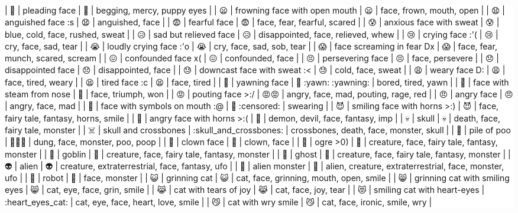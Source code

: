 | 🥺 | pleading face | :pleading_face: | begging, mercy, puppy eyes |
| 😦 | frowning face with open mouth | :frowning: | face, frown, mouth, open |
| 😧 | anguished face :s | :anguished: | anguished, face |
| 😨 | fearful face | :fearful: | face, fear, fearful, scared |
| 😰 | anxious face with sweat | :cold_sweat: | blue, cold, face, rushed, sweat |
| 😥 | sad but relieved face | :disappointed_relieved: | disappointed, face, relieved, whew |
| 😢 | crying face :'( | :cry: | cry, face, sad, tear |
| 😭 | loudly crying face :'o | :sob: | cry, face, sad, sob, tear |
| 😱 | face screaming in fear Dx | :scream: | face, fear, munch, scared, scream |
| 😖 | confounded face x( | :confounded: | confounded, face |
| 😣 | persevering face | :persevere: | face, persevere |
| 😞 | disappointed face | :disappointed: | disappointed, face |
| 😓 | downcast face with sweat :< | :sweat: | cold, face, sweat |
| 😩 | weary face D: | :weary: | face, tired, weary |
| 😫 | tired face :c | :tired_face: | face, tired |
| 🥱 | yawning face | :yawning_face: :yawn: :yawning: | bored, tired, yawn |
| 😤 | face with steam from nose | :triumph: | face, triumph, won |
| 😡 | pouting face >:/ | :pout::rage: | angry, face, mad, pouting, rage, red |
| 😠 | angry face | :angry: | angry, face, mad |
| 🤬 | face with symbols on mouth :@ | :cursing_face: :censored: | swearing |
| 😈 | smiling face with horns >:) | :smiling_imp: | face, fairy tale, fantasy, horns, smile |
| 👿 | angry face with horns >:( | :imp: | demon, devil, face, fantasy, imp |
| 💀 | skull | :skull: | death, face, fairy tale, monster |
| ☠️ | skull and crossbones | :skull\_and\_crossbones: | crossbones, death, face, monster, skull |
| 💩 | pile of poo | :hankey::poop::shit: | dung, face, monster, poo, poop |
| 🤡 | clown face | :clown_face: | clown, face |
| 👹 | ogre >0) | :japanese_ogre: | creature, face, fairy tale, fantasy, monster |
| 👺 | goblin | :japanese_goblin: | creature, face, fairy tale, fantasy, monster |
| 👻 | ghost | :ghost: | creature, face, fairy tale, fantasy, monster |
| 👽️ | alien | :alien: | creature, extraterrestrial, face, fantasy, ufo |
| 👾 | alien monster | :space_invader: | alien, creature, extraterrestrial, face, monster, ufo |
| 🤖 | robot | :robot: | face, monster |
| 😺 | grinning cat | :smiley_cat: | cat, face, grinning, mouth, open, smile |
| 😸 | grinning cat with smiling eyes | :smile_cat: | cat, eye, face, grin, smile |
| 😹 | cat with tears of joy | :joy_cat: | cat, face, joy, tear |
| 😻 | smiling cat with heart-eyes | :heart\_eyes\_cat: | cat, eye, face, heart, love, smile |
| 😼 | cat with wry smile | :smirk_cat: | cat, face, ironic, smile, wry |